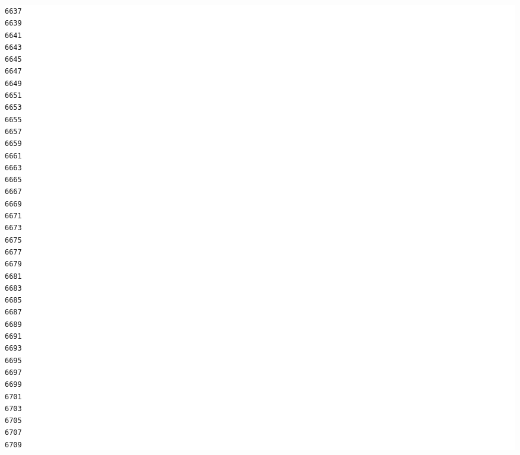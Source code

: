     6637
    6639
    6641
    6643
    6645
    6647
    6649
    6651
    6653
    6655
    6657
    6659
    6661
    6663
    6665
    6667
    6669
    6671
    6673
    6675
    6677
    6679
    6681
    6683
    6685
    6687
    6689
    6691
    6693
    6695
    6697
    6699
    6701
    6703
    6705
    6707
    6709
